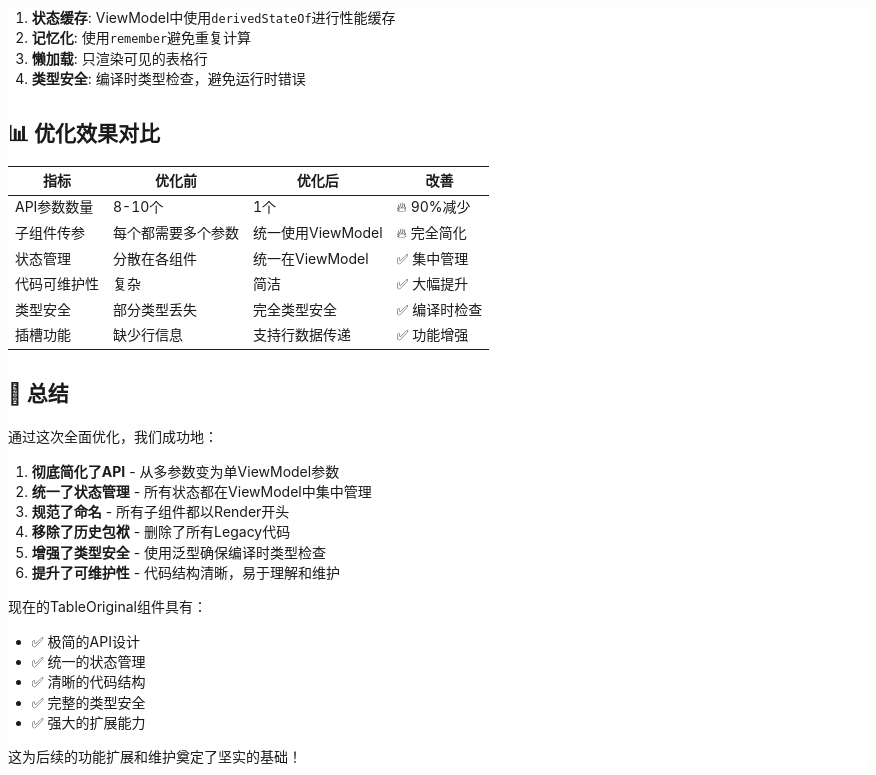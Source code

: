1. **状态缓存**: ViewModel中使用`derivedStateOf`进行性能缓存
2. **记忆化**: 使用`remember`避免重复计算
3. **懒加载**: 只渲染可见的表格行
4. **类型安全**: 编译时类型检查，避免运行时错误

## 📊 优化效果对比

| 指标 | 优化前 | 优化后 | 改善 |
|------|--------|--------|------|
| API参数数量 | 8-10个 | 1个 | 🔥 90%减少 |
| 子组件传参 | 每个都需要多个参数 | 统一使用ViewModel | 🔥 完全简化 |
| 状态管理 | 分散在各组件 | 统一在ViewModel | ✅ 集中管理 |
| 代码可维护性 | 复杂 | 简洁 | ✅ 大幅提升 |
| 类型安全 | 部分类型丢失 | 完全类型安全 | ✅ 编译时检查 |
| 插槽功能 | 缺少行信息 | 支持行数据传递 | ✅ 功能增强 |

## 🎉 总结

通过这次全面优化，我们成功地：

1. **彻底简化了API** - 从多参数变为单ViewModel参数
2. **统一了状态管理** - 所有状态都在ViewModel中集中管理
3. **规范了命名** - 所有子组件都以Render开头
4. **移除了历史包袱** - 删除了所有Legacy代码
5. **增强了类型安全** - 使用泛型确保编译时类型检查
6. **提升了可维护性** - 代码结构清晰，易于理解和维护

现在的TableOriginal组件具有：
- ✅ 极简的API设计
- ✅ 统一的状态管理
- ✅ 清晰的代码结构
- ✅ 完整的类型安全
- ✅ 强大的扩展能力

这为后续的功能扩展和维护奠定了坚实的基础！
